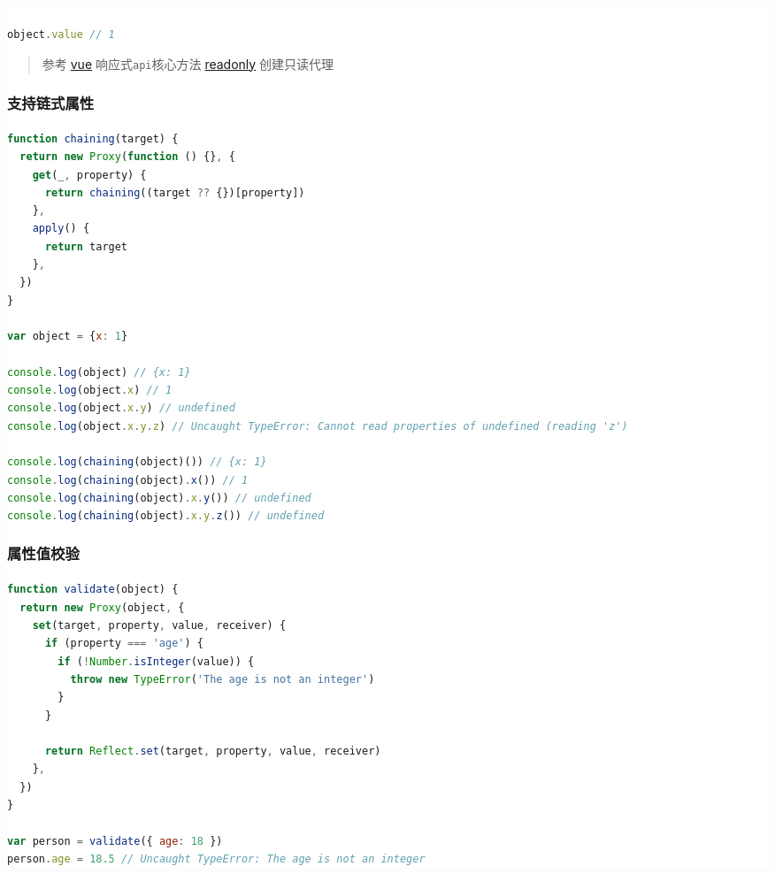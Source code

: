 ```javascript

object.value // 1
```

> 参考 [vue](https://cn.vuejs.org/api/reactivity-core.html#readonly) 响应式`api`核心方法 [readonly](https://github.com/vuejs/core/blob/v3.2.41/packages/reactivity/src/baseHandlers.ts#L222) 创建只读代理

### 支持链式属性

```javascript
function chaining(target) {
  return new Proxy(function () {}, {
    get(_, property) {
      return chaining((target ?? {})[property])
    },
    apply() {
      return target
    },
  })
}

var object = {x: 1}

console.log(object) // {x: 1}
console.log(object.x) // 1
console.log(object.x.y) // undefined
console.log(object.x.y.z) // Uncaught TypeError: Cannot read properties of undefined (reading 'z')

console.log(chaining(object)()) // {x: 1}
console.log(chaining(object).x()) // 1
console.log(chaining(object).x.y()) // undefined
console.log(chaining(object).x.y.z()) // undefined
```

### 属性值校验

```javascript
function validate(object) {
  return new Proxy(object, {
    set(target, property, value, receiver) {
      if (property === 'age') {
        if (!Number.isInteger(value)) {
          throw new TypeError('The age is not an integer')
        }
      }

      return Reflect.set(target, property, value, receiver)
    },
  })
}

var person = validate({ age: 18 })
person.age = 18.5 // Uncaught TypeError: The age is not an integer
```
